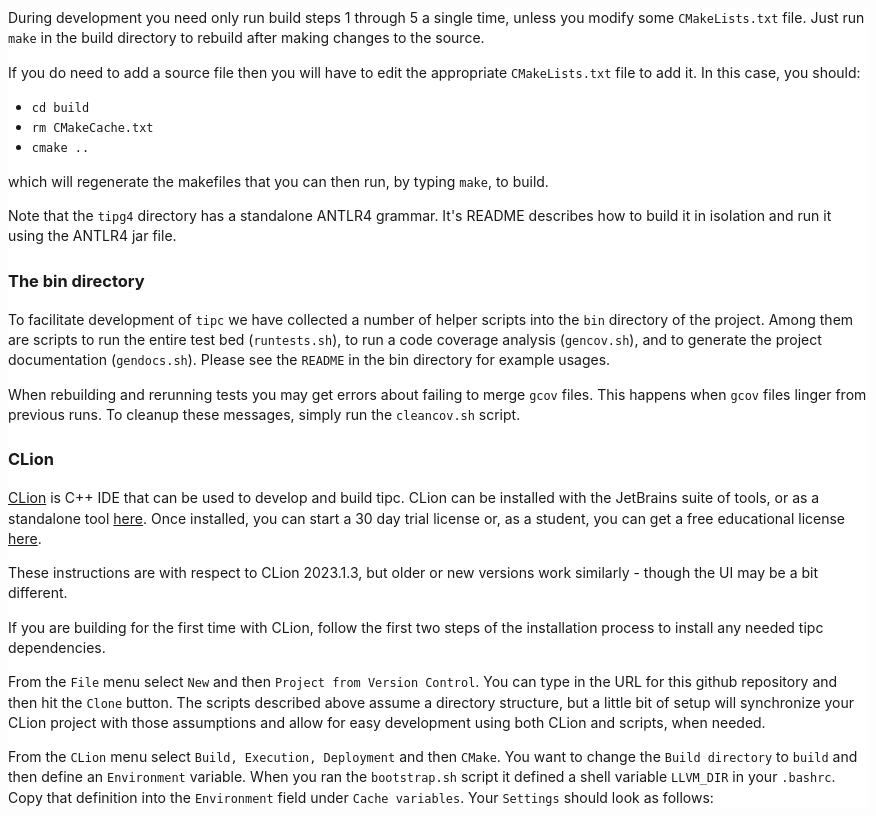 During development you need only run build steps 1 through 5 a single time, unless you modify some `CMakeLists.txt` file.  Just run `make` in the build directory to rebuild after making changes to the source.

If you do need to add a source file then you will have to edit the appropriate `CMakeLists.txt` file to add it.  In this case, you should:
  - `cd build`
  - `rm CMakeCache.txt`
  - `cmake ..`

which will regenerate the makefiles that you can then run, by typing `make`, to build.

Note that the `tipg4` directory has a standalone ANTLR4 grammar.  It's README describes how to build it in isolation and run it using the ANTLR4 jar file.

### The bin directory
To facilitate development of `tipc` we have collected a number of helper scripts into the `bin` directory of the project. Among them are scripts to run the entire test bed (`runtests.sh`), to run a code coverage analysis (`gencov.sh`), and to generate the project documentation (`gendocs.sh`).  Please see the `README` in the bin directory for example usages.  

When rebuilding and rerunning tests you may get errors about 
failing to merge `gcov` files. This happens when `gcov` files linger from previous
runs. To cleanup these messages, simply run the `cleancov.sh` script.

### CLion

[CLion](https://www.jetbrains.com/clion/) is C++ IDE that can be used to develop and build tipc. CLion can be installed with the JetBrains suite of tools, or as a standalone tool [here](https://www.jetbrains.com/help/clion/installation-guide.html#standalone). Once installed, you can start a 30 day trial license or, as a student, you can get a free educational license [here](https://www.jetbrains.com/community/education/#students).

These instructions are with respect to CLion 2023.1.3, but older or new versions work similarly - though the UI may be a bit different.

If you are building for the first time with CLion, follow the first two steps of the installation process to install any needed tipc dependencies. 

From the `File` menu select `New` and then `Project from Version Control`.  You can type in the URL for this github repository and then hit the `Clone` button.   The scripts described above assume a directory structure, but a little bit of setup will synchronize your CLion project with those assumptions and allow for easy development using both CLion and scripts, when needed.

From the `CLion` menu select `Build, Execution, Deployment` and then `CMake`.  You want to change the `Build directory` to `build` and then define an `Environment` variable.   When you ran the `bootstrap.sh` script it defined a shell variable `LLVM_DIR` in your `.bashrc`.  Copy that definition into the `Environment` field under `Cache variables`.  Your `Settings` should look as follows:
